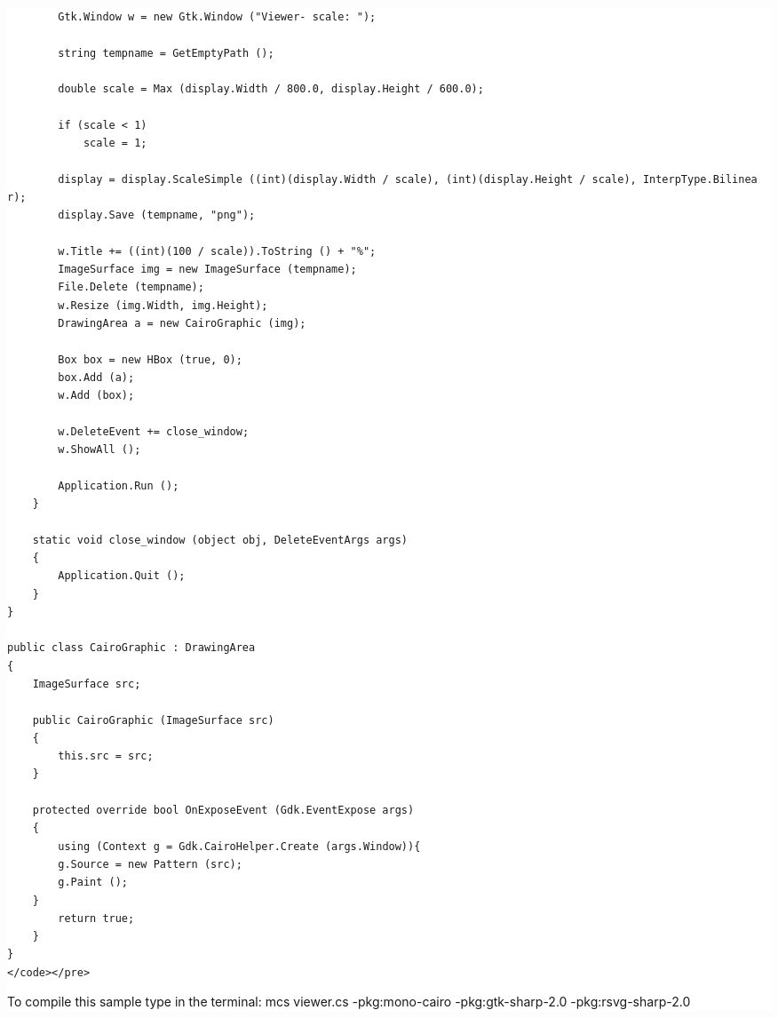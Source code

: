             Gtk.Window w = new Gtk.Window ("Viewer- scale: ");
            
            string tempname = GetEmptyPath ();
            
            double scale = Max (display.Width / 800.0, display.Height / 600.0);

            if (scale < 1)
                scale = 1;

            display = display.ScaleSimple ((int)(display.Width / scale), (int)(display.Height / scale), InterpType.Bilinear);
            display.Save (tempname, "png");
            
            w.Title += ((int)(100 / scale)).ToString () + "%";
            ImageSurface img = new ImageSurface (tempname);
            File.Delete (tempname);
            w.Resize (img.Width, img.Height);
            DrawingArea a = new CairoGraphic (img);

            Box box = new HBox (true, 0);
            box.Add (a);
            w.Add (box);

            w.DeleteEvent += close_window;
            w.ShowAll ();

            Application.Run ();
        }
        
        static void close_window (object obj, DeleteEventArgs args)
        {
            Application.Quit ();
        }
    }

    public class CairoGraphic : DrawingArea
    {
        ImageSurface src;
        
        public CairoGraphic (ImageSurface src)
        {
            this.src = src;
        }
        
        protected override bool OnExposeEvent (Gdk.EventExpose args)
        {
            using (Context g = Gdk.CairoHelper.Create (args.Window)){
            g.Source = new Pattern (src);
            g.Paint ();
        }
            return true;
        }
    }
    </code></pre>

</div>
To compile this sample type in the terminal: <bash> mcs viewer.cs
-pkg:mono-cairo -pkg:gtk-sharp-2.0 -pkg:rsvg-sharp-2.0 </bash>
